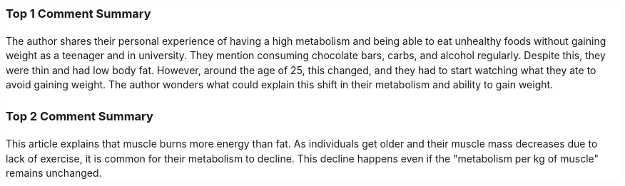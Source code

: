 ### Top 1 Comment Summary

 The author shares their personal experience of having a high metabolism and being able to eat unhealthy foods without gaining weight as a teenager and in university. They mention consuming chocolate bars, carbs, and alcohol regularly. Despite this, they were thin and had low body fat. However, around the age of 25, this changed, and they had to start watching what they ate to avoid gaining weight. The author wonders what could explain this shift in their metabolism and ability to gain weight.

### Top 2 Comment Summary

 This article explains that muscle burns more energy than fat. As individuals get older and their muscle mass decreases due to lack of exercise, it is common for their metabolism to decline. This decline happens even if the "metabolism per kg of muscle" remains unchanged.

